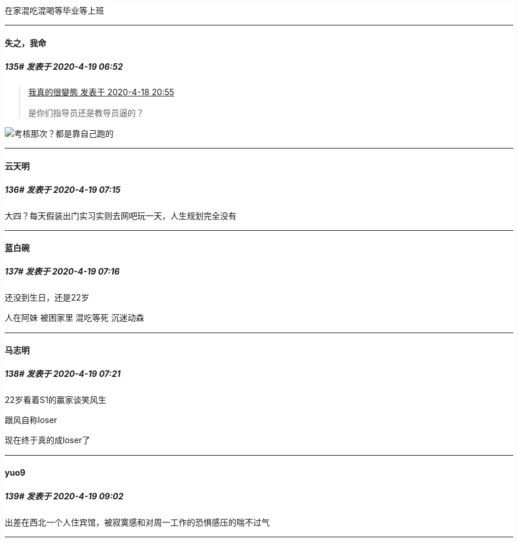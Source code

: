 
在家混吃混喝等毕业等上班


-----

####  失之，我命  
##### 135#       发表于 2020-4-19 06:52


<blockquote><a href="httphttps://bbs.saraba1st.com/2b/forum.php?mod=redirect&amp;goto=findpost&amp;pid=47127347&amp;ptid=1924755" target="_blank">我真的很變態 发表于 2020-4-18 20:55</a>

是你们指导员还是教导员逼的？</blockquote>
<img src="https://static.saraba1st.com/image/smiley/face2017/022.png" referrerpolicy="no-referrer">考核那次？都是靠自己跑的


-----

####  云天明  
##### 136#       发表于 2020-4-19 07:15


大四？每天假装出门实习实则去网吧玩一天，人生规划完全没有


-----

####  蓝白碗  
##### 137#       发表于 2020-4-19 07:16


还没到生日，还是22岁

人在阿妹 被困家里 混吃等死 沉迷动森


-----

####  马志明  
##### 138#       发表于 2020-4-19 07:21


22岁看着S1的赢家谈笑风生

跟风自称loser

现在终于真的成loser了


-----

####  yuo9  
##### 139#       发表于 2020-4-19 09:02


出差在西北一个人住宾馆，被寂寞感和对周一工作的恐惧感压的喘不过气


-----
